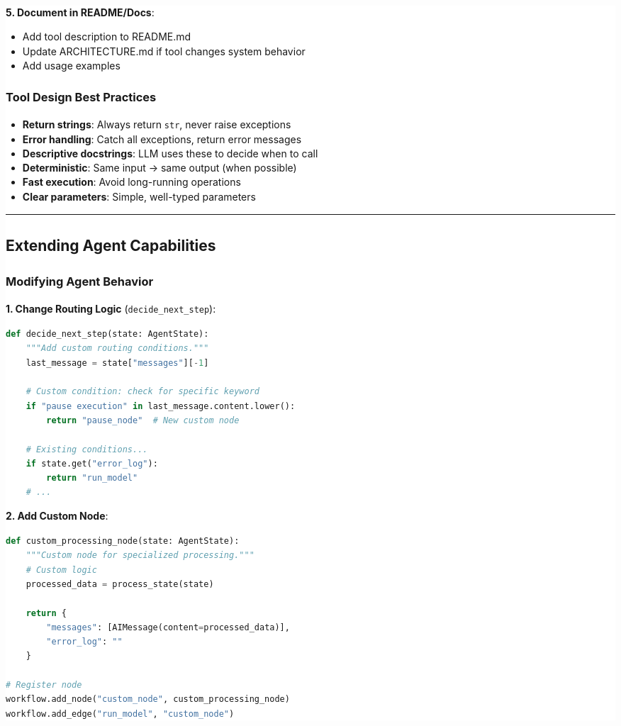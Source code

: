 **5. Document in README/Docs**:
- Add tool description to README.md
- Update ARCHITECTURE.md if tool changes system behavior
- Add usage examples

### Tool Design Best Practices

- **Return strings**: Always return `str`, never raise exceptions
- **Error handling**: Catch all exceptions, return error messages
- **Descriptive docstrings**: LLM uses these to decide when to call
- **Deterministic**: Same input → same output (when possible)
- **Fast execution**: Avoid long-running operations
- **Clear parameters**: Simple, well-typed parameters

---

## Extending Agent Capabilities

### Modifying Agent Behavior

**1. Change Routing Logic** (`decide_next_step`):

```python
def decide_next_step(state: AgentState):
    """Add custom routing conditions."""
    last_message = state["messages"][-1]

    # Custom condition: check for specific keyword
    if "pause execution" in last_message.content.lower():
        return "pause_node"  # New custom node

    # Existing conditions...
    if state.get("error_log"):
        return "run_model"
    # ...
```

**2. Add Custom Node**:

```python
def custom_processing_node(state: AgentState):
    """Custom node for specialized processing."""
    # Custom logic
    processed_data = process_state(state)

    return {
        "messages": [AIMessage(content=processed_data)],
        "error_log": ""
    }

# Register node
workflow.add_node("custom_node", custom_processing_node)
workflow.add_edge("run_model", "custom_node")
```
